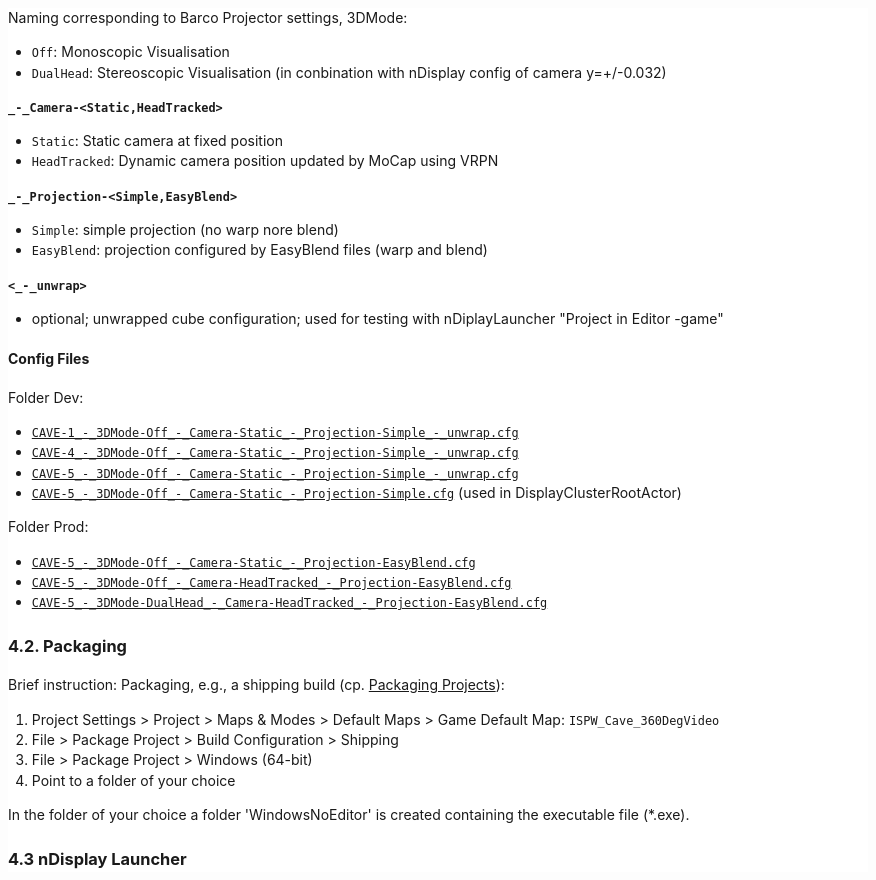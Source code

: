 Naming corresponding to Barco Projector settings, 3DMode:

* `Off`: Monoscopic Visualisation
* `DualHead`: Stereoscopic Visualisation (in conbination with nDisplay config of camera y=+/-0.032)

**`_-_Camera-<Static,HeadTracked>`**

* `Static`: Static camera at fixed position
* `HeadTracked`: Dynamic camera position updated by MoCap using VRPN

**`_-_Projection-<Simple,EasyBlend>`**

* `Simple`: simple projection (no warp nore blend)
* `EasyBlend`: projection configured by EasyBlend files (warp and blend)

**`<_-_unwrap>`**

* optional; unwrapped cube configuration; used for testing with nDiplayLauncher "Project in Editor -game"

#### Config Files

Folder Dev:

* [`CAVE-1_-_3DMode-Off_-_Camera-Static_-_Projection-Simple_-_unwrap.cfg`](../Content/DisplayClusterConfigs/Dev/CAVE-1_-_3DMode-Off_-_Camera-Static_-_Projection-Simple_-_unwrap.cfg)
* [`CAVE-4_-_3DMode-Off_-_Camera-Static_-_Projection-Simple_-_unwrap.cfg`](../Content/DisplayClusterConfigs/Dev/CAVE-4_-_3DMode-Off_-_Camera-Static_-_Projection-Simple_-_unwrap.cfg)
* [`CAVE-5_-_3DMode-Off_-_Camera-Static_-_Projection-Simple_-_unwrap.cfg`](../Content/DisplayClusterConfigs/Dev/CAVE-5_-_3DMode-Off_-_Camera-Static_-_Projection-Simple_-_unwrap.cfg)
* [`CAVE-5_-_3DMode-Off_-_Camera-Static_-_Projection-Simple.cfg`](../Content/DisplayClusterConfigs/Dev/CAVE-5_-_3DMode-Off_-_Camera-Static_-_Projection-Simple.cfg) (used in DisplayClusterRootActor)

Folder Prod:

* [`CAVE-5_-_3DMode-Off_-_Camera-Static_-_Projection-EasyBlend.cfg`](../Content/DisplayClusterConfigs/Prod/CAVE-5_-_3DMode-Off_-_Camera-Static_-_Projection-EasyBlend.cfg)
* [`CAVE-5_-_3DMode-Off_-_Camera-HeadTracked_-_Projection-EasyBlend.cfg`](../Content/DisplayClusterConfigs/Prod/CAVE-5_-_3DMode-Off_-_Camera-HeadTracked_-_Projection-EasyBlend.cfg)
* [`CAVE-5_-_3DMode-DualHead_-_Camera-HeadTracked_-_Projection-EasyBlend.cfg`](../Content/DisplayClusterConfigs/Prod/CAVE-5_-_3DMode-DualHead_-_Camera-HeadTracked_-_Projection-EasyBlend.cfg)

### 4.2. Packaging

Brief instruction: Packaging, e.g., a shipping build (cp. [Packaging Projects](https://docs.unrealengine.com/en-US/Basics/Projects/Packaging/)):

1. Project Settings > Project > Maps & Modes > Default Maps > Game Default Map: `ISPW_Cave_360DegVideo`
2. File > Package Project > Build Configuration > Shipping
3. File > Package Project > Windows (64-bit)
4. Point to a folder of your choice

In the folder of your choice a folder 'WindowsNoEditor' is created containing the executable file (*.exe).

### 4.3 nDisplay Launcher
